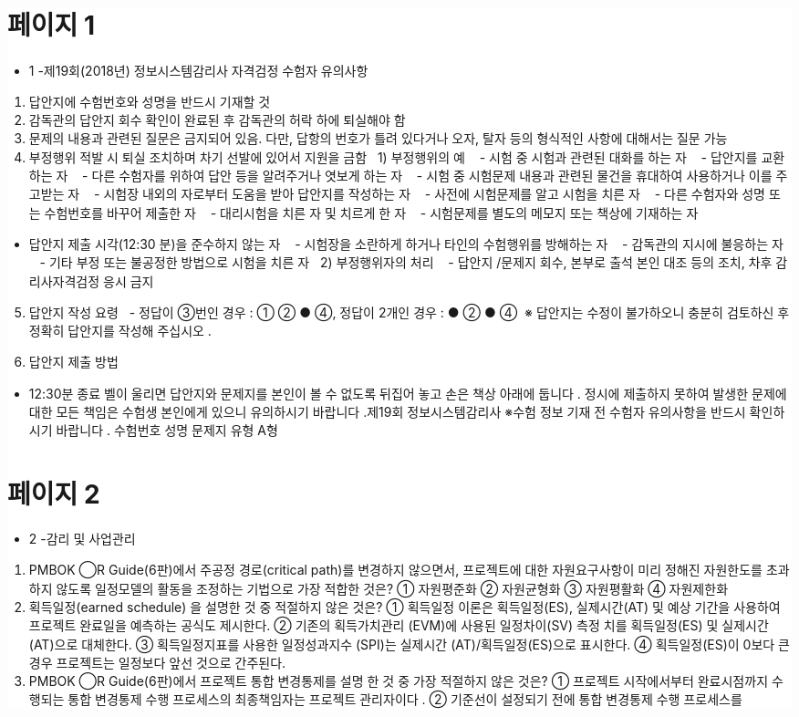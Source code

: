 # 페이지 1

- 1 -제19회(2018년)
정보시스템감리사 자격검정
수험자 유의사항
1. 답안지에 수험번호와 성명을 반드시 기재할 것
2. 감독관의 답안지 회수 확인이 완료된 후 감독관의 허락 하에 퇴실해야 함 
3. 문제의 내용과 관련된 질문은 금지되어 있음. 다만, 답항의 번호가 틀려 있다거나 오자, 탈자 등의 형식적인 
사항에 대해서는 질문 가능 
4. 부정행위 적발 시 퇴실 조치하며 차기 선발에 있어서 지원을 금함 
  1) 부정행위의 예 
   - 시험 중 시험과 관련된 대화를 하는 자 
   - 답안지를 교환하는 자 
   - 다른 수험자를 위하여 답안 등을 알려주거나 엿보게 하는 자 
   - 시험 중 시험문제 내용과 관련된 물건을 휴대하여 사용하거나 이를 주고받는 자 
   - 시험장 내외의 자로부터 도움을 받아 답안지를 작성하는 자 
   - 사전에 시험문제를 알고 시험을 치른 자 
   - 다른 수험자와 성명 또는 수험번호를 바꾸어 제출한 자 
   - 대리시험을 치른 자 및 치르게 한 자 
   - 시험문제를 별도의 메모지 또는 책상에 기재하는 자
  - 답안지 제출 시각(12:30 분)을 준수하지 않는 자 
   - 시험장을 소란하게 하거나 타인의 수험행위를 방해하는 자 
   - 감독관의 지시에 불응하는 자 
   - 기타 부정 또는 불공정한 방법으로 시험을 치른 자 
  2) 부정행위자의 처리 
   - 답안지 /문제지 회수, 본부로 출석 본인 대조 등의 조치, 차후 감리사자격검정 응시 금지 
5. 답안지 작성 요령 
  - 정답이   ③번인 경우 : ①   ②   ●   ④, 정답이 2개인 경우 : ●   ②   ●   ④ 
 ※ 답안지는 수정이 불가하오니 충분히 검토하신 후 정확히 답안지를 작성해 주십시오 .
 
6. 답안지 제출 방법
  - 12:30분 종료 벨이 울리면 답안지와 문제지를 본인이 볼 수 없도록 뒤집어 놓고 손은 책상 아래에 둡니다 . 
정시에 제출하지 못하여 발생한 문제에 대한 모든 책임은 수험생 본인에게 있으니 유의하시기 바랍니다 .제19회 정보시스템감리사
※수험 정보 기재 전 수험자 유의사항을 반드시 확인하시기 바랍니다 .
수험번호 성명 문제지 유형 A형

# 페이지 2

- 2 -감리 및 사업관리
1. PMBOK ◯R Guide(6판)에서 주공정 경로(critical path)를 
변경하지 않으면서, 프로젝트에 대한 자원요구사항이 미리 
정해진 자원한도를 초과하지 않도록 일정모델의 활동을 
조정하는 기법으로 가장 적합한 것은?
  ① 자원평준화              ② 자원균형화
  ③ 자원평활화              ④ 자원제한화
2. 획득일정(earned schedule) 을 설명한 것 중 적절하지 않은 
것은?
  ① 획득일정 이론은 획득일정(ES), 실제시간(AT) 및 예상
기간을 사용하여 프로젝트 완료일을 예측하는 공식도 
제시한다.
  ② 기존의 획득가치관리 (EVM)에 사용된 일정차이(SV) 측정
치를 획득일정(ES) 및 실제시간(AT)으로 대체한다.
  ③ 획득일정지표를 사용한 일정성과지수 (SPI)는 실제시간
(AT)/획득일정(ES)으로 표시한다.
  ④ 획득일정(ES)이 0보다 큰 경우 프로젝트는 일정보다 
앞선 것으로 간주된다.
3. PMBOK ◯R Guide(6판)에서 프로젝트 통합 변경통제를 설명
한 것 중 가장 적절하지 않은 것은?
  ① 프로젝트 시작에서부터 완료시점까지 수행되는 통합 
변경통제 수행 프로세스의 최종책임자는 프로젝트 
관리자이다 . 
  ② 기준선이 설정되기 전에 통합 변경통제 수행 프로세스를  